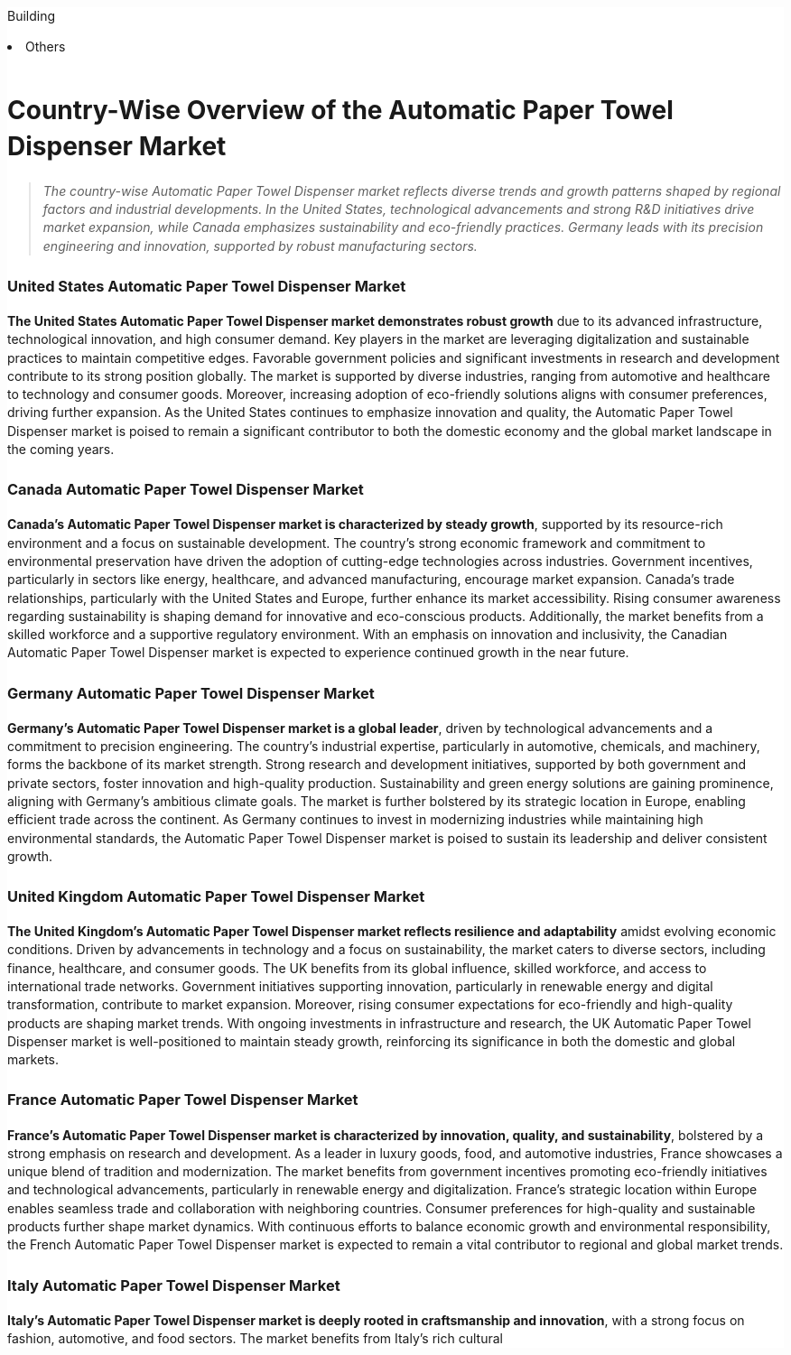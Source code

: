 Building</li><li>Others</li></ul><h1><span class="">Country-Wise Overview of the Automatic Paper Towel Dispenser Market<br /></span></h1><blockquote><p><em><span class="">The country-wise Automatic Paper Towel Dispenser market reflects diverse trends and growth patterns shaped by regional factors and industrial developments. In the United States, technological advancements and strong R&amp;D initiatives drive market expansion, while Canada emphasizes sustainability and eco-friendly practices. Germany leads with its precision engineering and innovation, supported by robust manufacturing sectors.</span></em></p></blockquote><h3><strong>United States Automatic Paper Towel Dispenser Market</strong></h3><p><strong>The United States Automatic Paper Towel Dispenser market demonstrates robust growth</strong> due to its advanced infrastructure, technological innovation, and high consumer demand. Key players in the market are leveraging digitalization and sustainable practices to maintain competitive edges. Favorable government policies and significant investments in research and development contribute to its strong position globally. The market is supported by diverse industries, ranging from automotive and healthcare to technology and consumer goods. Moreover, increasing adoption of eco-friendly solutions aligns with consumer preferences, driving further expansion. As the United States continues to emphasize innovation and quality, the Automatic Paper Towel Dispenser market is poised to remain a significant contributor to both the domestic economy and the global market landscape in the coming years.</p><h3><strong>Canada Automatic Paper Towel Dispenser Market</strong></h3><p><strong>Canada&rsquo;s Automatic Paper Towel Dispenser market is characterized by steady growth</strong>, supported by its resource-rich environment and a focus on sustainable development. The country&rsquo;s strong economic framework and commitment to environmental preservation have driven the adoption of cutting-edge technologies across industries. Government incentives, particularly in sectors like energy, healthcare, and advanced manufacturing, encourage market expansion. Canada&rsquo;s trade relationships, particularly with the United States and Europe, further enhance its market accessibility. Rising consumer awareness regarding sustainability is shaping demand for innovative and eco-conscious products. Additionally, the market benefits from a skilled workforce and a supportive regulatory environment. With an emphasis on innovation and inclusivity, the Canadian Automatic Paper Towel Dispenser market is expected to experience continued growth in the near future.</p><h3><strong>Germany Automatic Paper Towel Dispenser Market</strong></h3><p><strong>Germany&rsquo;s Automatic Paper Towel Dispenser market is a global leader</strong>, driven by technological advancements and a commitment to precision engineering. The country&rsquo;s industrial expertise, particularly in automotive, chemicals, and machinery, forms the backbone of its market strength. Strong research and development initiatives, supported by both government and private sectors, foster innovation and high-quality production. Sustainability and green energy solutions are gaining prominence, aligning with Germany&rsquo;s ambitious climate goals. The market is further bolstered by its strategic location in Europe, enabling efficient trade across the continent. As Germany continues to invest in modernizing industries while maintaining high environmental standards, the Automatic Paper Towel Dispenser market is poised to sustain its leadership and deliver consistent growth.</p><h3><strong>United Kingdom Automatic Paper Towel Dispenser Market</strong></h3><p><strong>The United Kingdom&rsquo;s Automatic Paper Towel Dispenser market reflects resilience and adaptability</strong> amidst evolving economic conditions. Driven by advancements in technology and a focus on sustainability, the market caters to diverse sectors, including finance, healthcare, and consumer goods. The UK benefits from its global influence, skilled workforce, and access to international trade networks. Government initiatives supporting innovation, particularly in renewable energy and digital transformation, contribute to market expansion. Moreover, rising consumer expectations for eco-friendly and high-quality products are shaping market trends. With ongoing investments in infrastructure and research, the UK Automatic Paper Towel Dispenser market is well-positioned to maintain steady growth, reinforcing its significance in both the domestic and global markets.</p><h3><strong>France Automatic Paper Towel Dispenser Market</strong></h3><p><strong>France&rsquo;s Automatic Paper Towel Dispenser market is characterized by innovation, quality, and sustainability</strong>, bolstered by a strong emphasis on research and development. As a leader in luxury goods, food, and automotive industries, France showcases a unique blend of tradition and modernization. The market benefits from government incentives promoting eco-friendly initiatives and technological advancements, particularly in renewable energy and digitalization. France&rsquo;s strategic location within Europe enables seamless trade and collaboration with neighboring countries. Consumer preferences for high-quality and sustainable products further shape market dynamics. With continuous efforts to balance economic growth and environmental responsibility, the French Automatic Paper Towel Dispenser market is expected to remain a vital contributor to regional and global market trends.</p><h3><strong>Italy Automatic Paper Towel Dispenser Market</strong></h3><p><strong>Italy&rsquo;s Automatic Paper Towel Dispenser market is deeply rooted in craftsmanship and innovation</strong>, with a strong focus on fashion, automotive, and food sectors. The market benefits from Italy&rsquo;s rich cultural